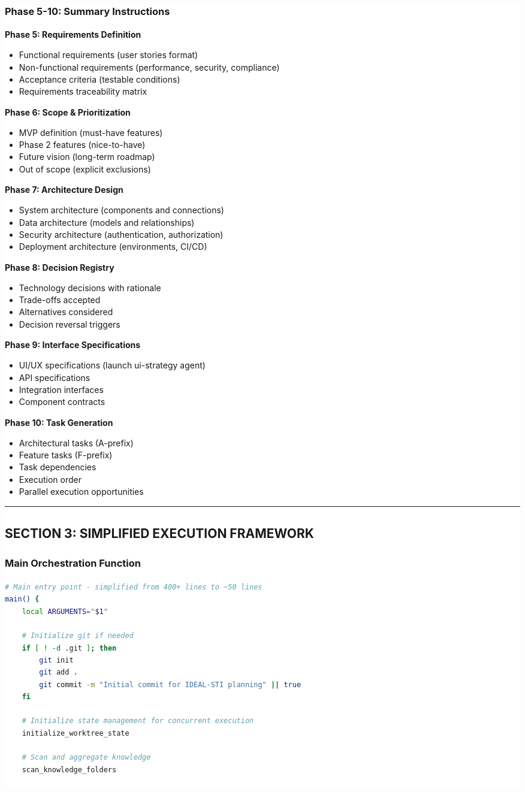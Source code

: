 ```bash
```

### Phase 5-10: Summary Instructions

**Phase 5: Requirements Definition**
- Functional requirements (user stories format)
- Non-functional requirements (performance, security, compliance)
- Acceptance criteria (testable conditions)
- Requirements traceability matrix

**Phase 6: Scope & Prioritization**
- MVP definition (must-have features)
- Phase 2 features (nice-to-have)
- Future vision (long-term roadmap)
- Out of scope (explicit exclusions)

**Phase 7: Architecture Design**
- System architecture (components and connections)
- Data architecture (models and relationships)
- Security architecture (authentication, authorization)
- Deployment architecture (environments, CI/CD)

**Phase 8: Decision Registry**
- Technology decisions with rationale
- Trade-offs accepted
- Alternatives considered
- Decision reversal triggers

**Phase 9: Interface Specifications**
- UI/UX specifications (launch ui-strategy agent)
- API specifications
- Integration interfaces
- Component contracts

**Phase 10: Task Generation**
- Architectural tasks (A-prefix)
- Feature tasks (F-prefix)
- Task dependencies
- Execution order
- Parallel execution opportunities

---

## SECTION 3: SIMPLIFIED EXECUTION FRAMEWORK

### Main Orchestration Function

```bash
# Main entry point - simplified from 400+ lines to ~50 lines
main() {
    local ARGUMENTS="$1"
    
    # Initialize git if needed
    if [ ! -d .git ]; then
        git init
        git add .
        git commit -m "Initial commit for IDEAL-STI planning" || true
    fi
    
    # Initialize state management for concurrent execution
    initialize_worktree_state
    
    # Scan and aggregate knowledge
    scan_knowledge_folders
    
```